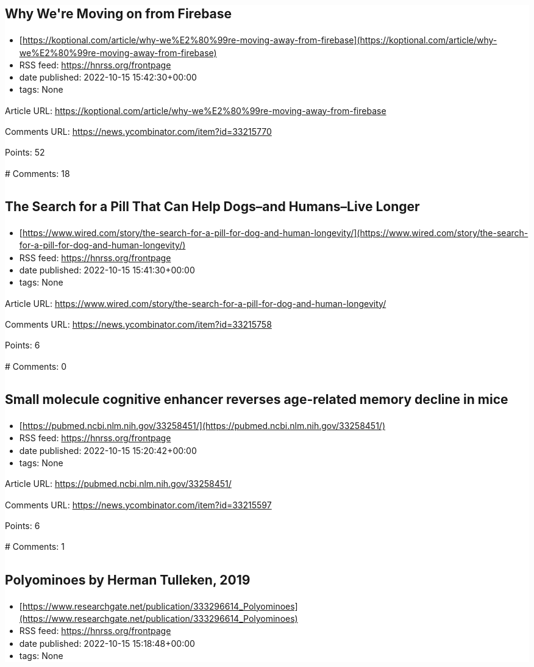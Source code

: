 ## Why We're Moving on from Firebase
 - [https://koptional.com/article/why-we%E2%80%99re-moving-away-from-firebase](https://koptional.com/article/why-we%E2%80%99re-moving-away-from-firebase)
 - RSS feed: https://hnrss.org/frontpage
 - date published: 2022-10-15 15:42:30+00:00
 - tags: None

<p>Article URL: <a href="https://koptional.com/article/why-we%E2%80%99re-moving-away-from-firebase">https://koptional.com/article/why-we%E2%80%99re-moving-away-from-firebase</a></p>
<p>Comments URL: <a href="https://news.ycombinator.com/item?id=33215770">https://news.ycombinator.com/item?id=33215770</a></p>
<p>Points: 52</p>
<p># Comments: 18</p>

## The Search for a Pill That Can Help Dogs–and Humans–Live Longer
 - [https://www.wired.com/story/the-search-for-a-pill-for-dog-and-human-longevity/](https://www.wired.com/story/the-search-for-a-pill-for-dog-and-human-longevity/)
 - RSS feed: https://hnrss.org/frontpage
 - date published: 2022-10-15 15:41:30+00:00
 - tags: None

<p>Article URL: <a href="https://www.wired.com/story/the-search-for-a-pill-for-dog-and-human-longevity/">https://www.wired.com/story/the-search-for-a-pill-for-dog-and-human-longevity/</a></p>
<p>Comments URL: <a href="https://news.ycombinator.com/item?id=33215758">https://news.ycombinator.com/item?id=33215758</a></p>
<p>Points: 6</p>
<p># Comments: 0</p>

## Small molecule cognitive enhancer reverses age-related memory decline in mice
 - [https://pubmed.ncbi.nlm.nih.gov/33258451/](https://pubmed.ncbi.nlm.nih.gov/33258451/)
 - RSS feed: https://hnrss.org/frontpage
 - date published: 2022-10-15 15:20:42+00:00
 - tags: None

<p>Article URL: <a href="https://pubmed.ncbi.nlm.nih.gov/33258451/">https://pubmed.ncbi.nlm.nih.gov/33258451/</a></p>
<p>Comments URL: <a href="https://news.ycombinator.com/item?id=33215597">https://news.ycombinator.com/item?id=33215597</a></p>
<p>Points: 6</p>
<p># Comments: 1</p>

## Polyominoes by Herman Tulleken, 2019
 - [https://www.researchgate.net/publication/333296614_Polyominoes](https://www.researchgate.net/publication/333296614_Polyominoes)
 - RSS feed: https://hnrss.org/frontpage
 - date published: 2022-10-15 15:18:48+00:00
 - tags: None
